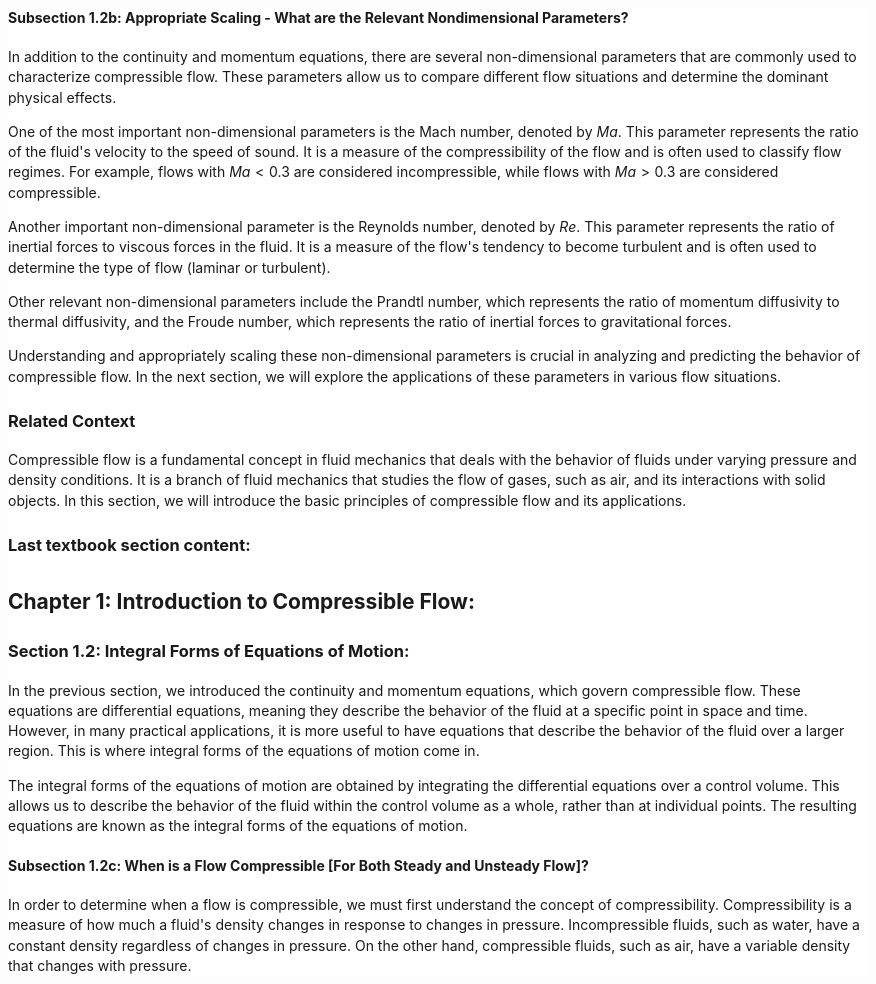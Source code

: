 #### Subsection 1.2b: Appropriate Scaling - What are the Relevant Nondimensional Parameters?

In addition to the continuity and momentum equations, there are several non-dimensional parameters that are commonly used to characterize compressible flow. These parameters allow us to compare different flow situations and determine the dominant physical effects.

One of the most important non-dimensional parameters is the Mach number, denoted by $Ma$. This parameter represents the ratio of the fluid's velocity to the speed of sound. It is a measure of the compressibility of the flow and is often used to classify flow regimes. For example, flows with $Ma < 0.3$ are considered incompressible, while flows with $Ma > 0.3$ are considered compressible.

Another important non-dimensional parameter is the Reynolds number, denoted by $Re$. This parameter represents the ratio of inertial forces to viscous forces in the fluid. It is a measure of the flow's tendency to become turbulent and is often used to determine the type of flow (laminar or turbulent).

Other relevant non-dimensional parameters include the Prandtl number, which represents the ratio of momentum diffusivity to thermal diffusivity, and the Froude number, which represents the ratio of inertial forces to gravitational forces.

Understanding and appropriately scaling these non-dimensional parameters is crucial in analyzing and predicting the behavior of compressible flow. In the next section, we will explore the applications of these parameters in various flow situations.


### Related Context
Compressible flow is a fundamental concept in fluid mechanics that deals with the behavior of fluids under varying pressure and density conditions. It is a branch of fluid mechanics that studies the flow of gases, such as air, and its interactions with solid objects. In this section, we will introduce the basic principles of compressible flow and its applications.

### Last textbook section content:

## Chapter 1: Introduction to Compressible Flow:

### Section 1.2: Integral Forms of Equations of Motion:

In the previous section, we introduced the continuity and momentum equations, which govern compressible flow. These equations are differential equations, meaning they describe the behavior of the fluid at a specific point in space and time. However, in many practical applications, it is more useful to have equations that describe the behavior of the fluid over a larger region. This is where integral forms of the equations of motion come in.

The integral forms of the equations of motion are obtained by integrating the differential equations over a control volume. This allows us to describe the behavior of the fluid within the control volume as a whole, rather than at individual points. The resulting equations are known as the integral forms of the equations of motion.

#### Subsection 1.2c: When is a Flow Compressible [For Both Steady and Unsteady Flow]?

In order to determine when a flow is compressible, we must first understand the concept of compressibility. Compressibility is a measure of how much a fluid's density changes in response to changes in pressure. Incompressible fluids, such as water, have a constant density regardless of changes in pressure. On the other hand, compressible fluids, such as air, have a variable density that changes with pressure.
